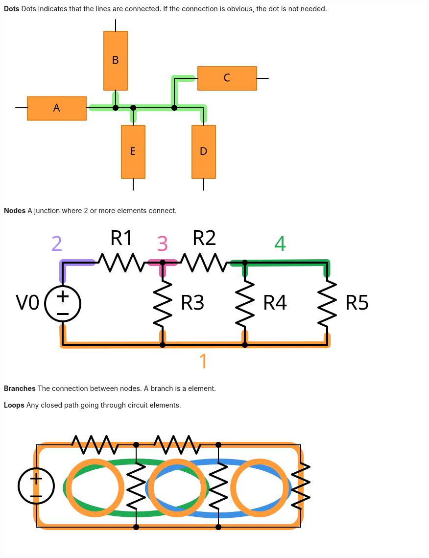 **Dots**
Dots indicates that the lines are connected. If the connection is obvious, the dot is not needed.
![Dots](./assets/dots.svg)

**Nodes**
A junction where 2 or more elements connect.
![Nodes](./assets/nodes.svg)

**Branches**
The connection between nodes. A branch is a element.

**Loops**
Any closed path going through circuit elements.
![Loops](./assets/loops.svg)
